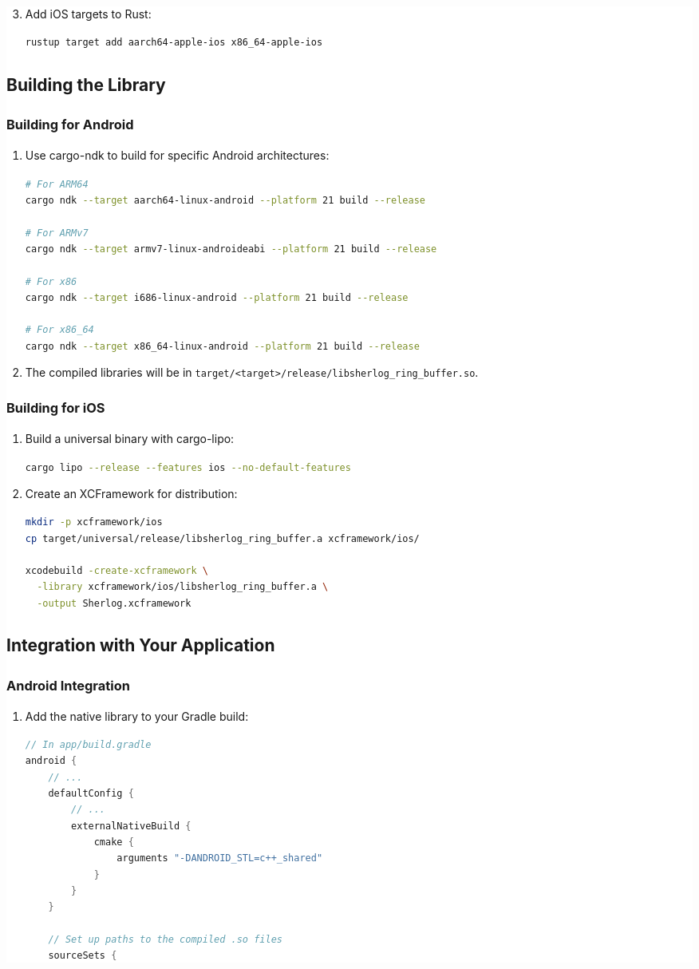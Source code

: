 3. Add iOS targets to Rust:
   ```bash
   rustup target add aarch64-apple-ios x86_64-apple-ios
   ```

## Building the Library

### Building for Android

1. Use cargo-ndk to build for specific Android architectures:

   ```bash
   # For ARM64
   cargo ndk --target aarch64-linux-android --platform 21 build --release
   
   # For ARMv7
   cargo ndk --target armv7-linux-androideabi --platform 21 build --release
   
   # For x86
   cargo ndk --target i686-linux-android --platform 21 build --release
   
   # For x86_64
   cargo ndk --target x86_64-linux-android --platform 21 build --release
   ```

2. The compiled libraries will be in `target/<target>/release/libsherlog_ring_buffer.so`.

### Building for iOS

1. Build a universal binary with cargo-lipo:

   ```bash
   cargo lipo --release --features ios --no-default-features
   ```

2. Create an XCFramework for distribution:

   ```bash
   mkdir -p xcframework/ios
   cp target/universal/release/libsherlog_ring_buffer.a xcframework/ios/
   
   xcodebuild -create-xcframework \
     -library xcframework/ios/libsherlog_ring_buffer.a \
     -output Sherlog.xcframework
   ```

## Integration with Your Application

### Android Integration

1. Add the native library to your Gradle build:

   ```gradle
   // In app/build.gradle
   android {
       // ...
       defaultConfig {
           // ...
           externalNativeBuild {
               cmake {
                   arguments "-DANDROID_STL=c++_shared"
               }
           }
       }
       
       // Set up paths to the compiled .so files
       sourceSets {
   ```